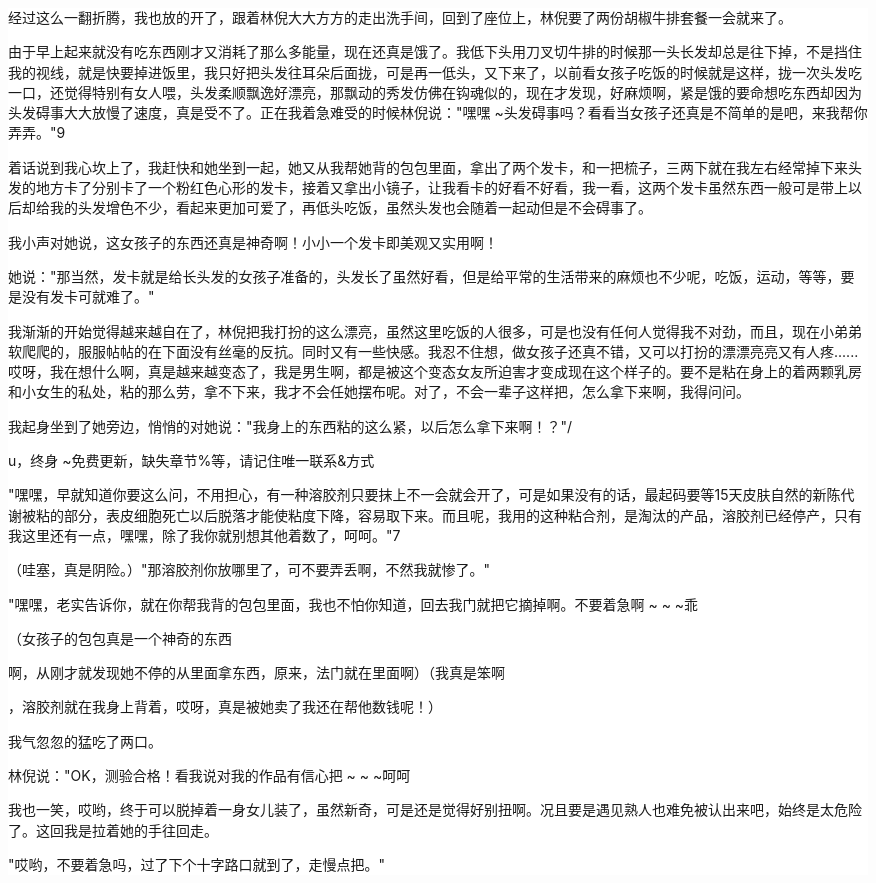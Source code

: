经过这么一翻折腾，我也放的开了，跟着林倪大大方方的走出洗手间，回到了座位上，林倪要了两份胡椒牛排套餐一会就来了。



由于早上起来就没有吃东西刚才又消耗了那么多能量，现在还真是饿了。我低下头用刀叉切牛排的时候那一头长发却总是往下掉，不是挡住我的视线，就是快要掉进饭里，我只好把头发往耳朵后面拢，可是再一低头，又下来了，以前看女孩子吃饭的时候就是这样，拢一次头发吃一口，还觉得特别有女人喂，头发柔顺飘逸好漂亮，那飘动的秀发仿佛在钩魂似的，现在才发现，好麻烦啊，紧是饿的要命想吃东西却因为头发碍事大大放慢了速度，真是受不了。正在我着急难受的时候林倪说："嘿嘿 ~头发碍事吗？看看当女孩子还真是不简单的是吧，来我帮你弄弄。"9



着话说到我心坎上了，我赶快和她坐到一起，她又从我帮她背的包包里面，拿出了两个发卡，和一把梳子，三两下就在我左右经常掉下来头发的地方卡了分别卡了一个粉红色心形的发卡，接着又拿出小镜子，让我看卡的好看不好看，我一看，这两个发卡虽然东西一般可是带上以后却给我的头发增色不少，看起来更加可爱了，再低头吃饭，虽然头发也会随着一起动但是不会碍事了。



我小声对她说，这女孩子的东西还真是神奇啊！小小一个发卡即美观又实用啊！



她说："那当然，发卡就是给长头发的女孩子准备的，头发长了虽然好看，但是给平常的生活带来的麻烦也不少呢，吃饭，运动，等等，要是没有发卡可就难了。"



我渐渐的开始觉得越来越自在了，林倪把我打扮的这么漂亮，虽然这里吃饭的人很多，可是也没有任何人觉得我不对劲，而且，现在小弟弟软爬爬的，服服帖帖的在下面没有丝毫的反抗。同时又有一些快感。我忍不住想，做女孩子还真不错，又可以打扮的漂漂亮亮又有人疼......哎呀，我在想什么啊，真是越来越变态了，我是男生啊，都是被这个变态女友所迫害才变成现在这个样子的。要不是粘在身上的着两颗乳房和小女生的私处，粘的那么劳，拿不下来，我才不会任她摆布呢。对了，不会一辈子这样把，怎么拿下来啊，我得问问。



我起身坐到了她旁边，悄悄的对她说："我身上的东西粘的这么紧，以后怎么拿下来啊！？"/

u，终身 ~免费更新，缺失章节%等，请记住唯一联系&方式



"嘿嘿，早就知道你要这么问，不用担心，有一种溶胶剂只要抹上不一会就会开了，可是如果没有的话，最起码要等15天皮肤自然的新陈代谢被粘的部分，表皮细胞死亡以后脱落才能使粘度下降，容易取下来。而且呢，我用的这种粘合剂，是淘汰的产品，溶胶剂已经停产，只有我这里还有一点，嘿嘿，除了我你就别想其他着数了，呵呵。"7





（哇塞，真是阴险。）"那溶胶剂你放哪里了，可不要弄丢啊，不然我就惨了。"



"嘿嘿，老实告诉你，就在你帮我背的包包里面，我也不怕你知道，回去我门就把它摘掉啊。不要着急啊 ~ ~ ~乖



（女孩子的包包真是一个神奇的东西

啊，从刚才就发现她不停的从里面拿东西，原来，法门就在里面啊）（我真是笨啊

，溶胶剂就在我身上背着，哎呀，真是被她卖了我还在帮他数钱呢！）



我气忽忽的猛吃了两口。



林倪说："OK，测验合格！看我说对我的作品有信心把 ~ ~ ~呵呵





我也一笑，哎哟，终于可以脱掉着一身女儿装了，虽然新奇，可是还是觉得好别扭啊。况且要是遇见熟人也难免被认出来吧，始终是太危险了。这回我是拉着她的手往回走。



"哎哟，不要着急吗，过了下个十字路口就到了，走慢点把。"
